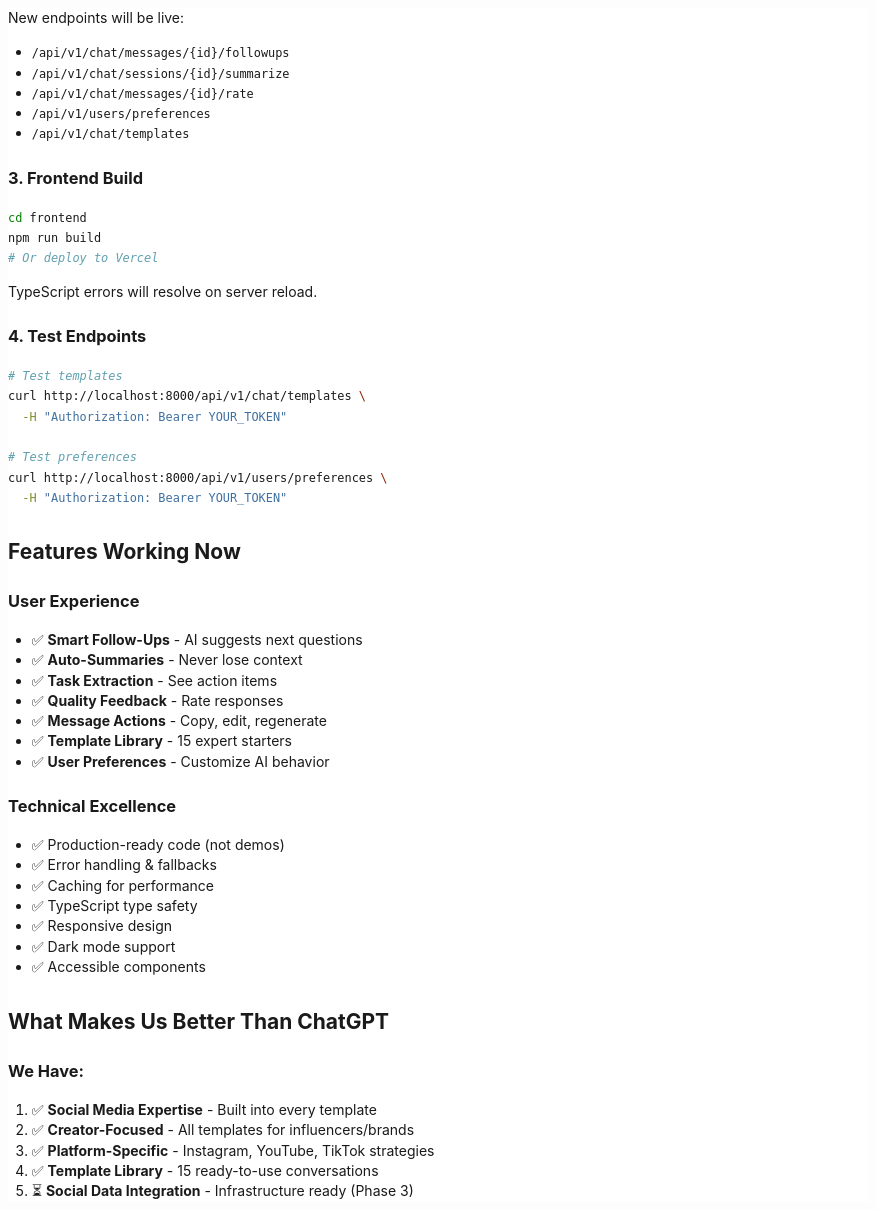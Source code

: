 New endpoints will be live:
- `/api/v1/chat/messages/{id}/followups`
- `/api/v1/chat/sessions/{id}/summarize`
- `/api/v1/chat/messages/{id}/rate`
- `/api/v1/users/preferences`
- `/api/v1/chat/templates`

### 3. Frontend Build
```bash
cd frontend
npm run build
# Or deploy to Vercel
```

TypeScript errors will resolve on server reload.

### 4. Test Endpoints
```bash
# Test templates
curl http://localhost:8000/api/v1/chat/templates \
  -H "Authorization: Bearer YOUR_TOKEN"

# Test preferences
curl http://localhost:8000/api/v1/users/preferences \
  -H "Authorization: Bearer YOUR_TOKEN"
```

## Features Working Now

### User Experience
- ✅ **Smart Follow-Ups** - AI suggests next questions
- ✅ **Auto-Summaries** - Never lose context
- ✅ **Task Extraction** - See action items
- ✅ **Quality Feedback** - Rate responses
- ✅ **Message Actions** - Copy, edit, regenerate
- ✅ **Template Library** - 15 expert starters
- ✅ **User Preferences** - Customize AI behavior

### Technical Excellence
- ✅ Production-ready code (not demos)
- ✅ Error handling & fallbacks
- ✅ Caching for performance
- ✅ TypeScript type safety
- ✅ Responsive design
- ✅ Dark mode support
- ✅ Accessible components

## What Makes Us Better Than ChatGPT

### We Have:
1. ✅ **Social Media Expertise** - Built into every template
2. ✅ **Creator-Focused** - All templates for influencers/brands
3. ✅ **Platform-Specific** - Instagram, YouTube, TikTok strategies
4. ✅ **Template Library** - 15 ready-to-use conversations
5. ⏳ **Social Data Integration** - Infrastructure ready (Phase 3)

